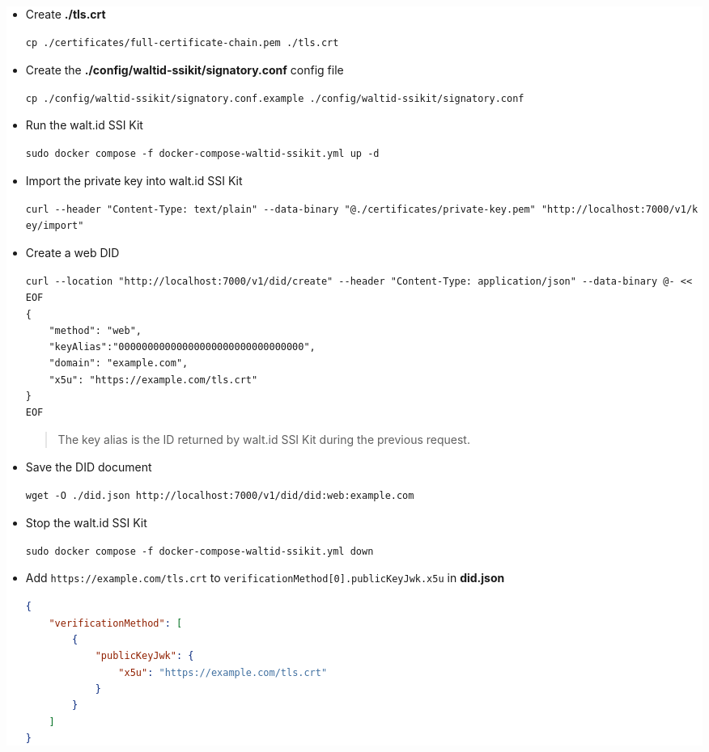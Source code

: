 - Create **./tls.crt**

    ```
    cp ./certificates/full-certificate-chain.pem ./tls.crt
    ```

- Create the **./config/waltid-ssikit/signatory.conf** config file

    ```
    cp ./config/waltid-ssikit/signatory.conf.example ./config/waltid-ssikit/signatory.conf
    ```

- Run the walt.id SSI Kit

    ```
    sudo docker compose -f docker-compose-waltid-ssikit.yml up -d
    ```

- Import the private key into walt.id SSI Kit

    ```
    curl --header "Content-Type: text/plain" --data-binary "@./certificates/private-key.pem" "http://localhost:7000/v1/key/import"
    ```

- Create a web DID

    ```
    curl --location "http://localhost:7000/v1/did/create" --header "Content-Type: application/json" --data-binary @- << EOF
    {
        "method": "web",
        "keyAlias":"00000000000000000000000000000000",
        "domain": "example.com",
        "x5u": "https://example.com/tls.crt"
    }
    EOF
    ```

    > The key alias is the ID returned by walt.id SSI Kit during the previous request.

- Save the DID document

    ```
    wget -O ./did.json http://localhost:7000/v1/did/did:web:example.com
    ```

- Stop the walt.id SSI Kit

    ```
    sudo docker compose -f docker-compose-waltid-ssikit.yml down
    ```

- Add `https://example.com/tls.crt` to `verificationMethod[0].publicKeyJwk.x5u` in **did.json**

    ```json
    {
        "verificationMethod": [
            {
                "publicKeyJwk": {
                    "x5u": "https://example.com/tls.crt"
                }
            }
        ]
    }
    ```
